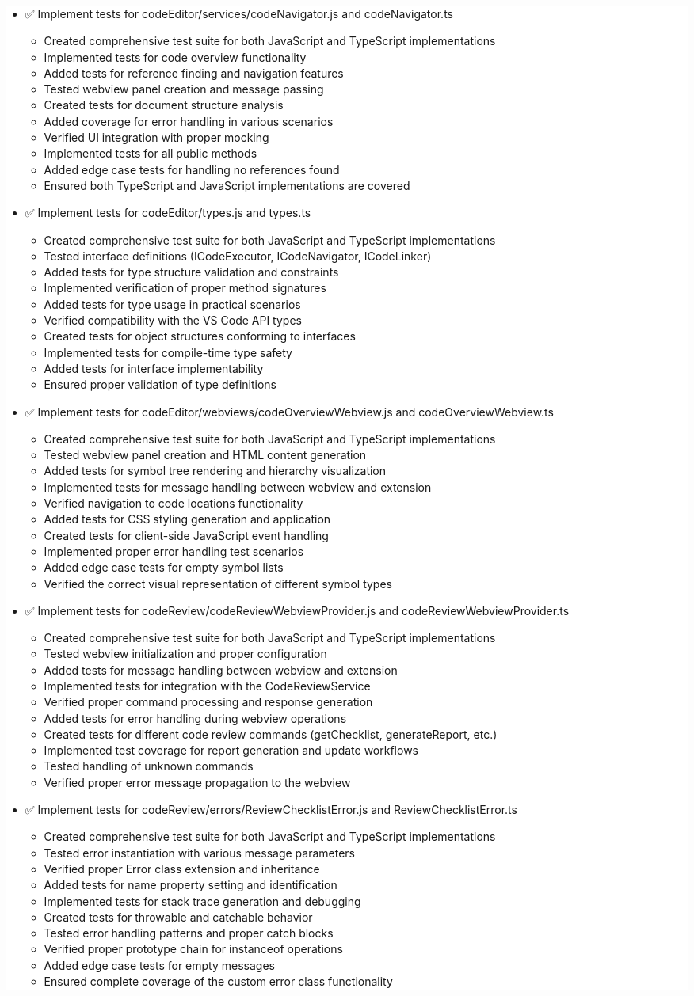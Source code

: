 - ✅ Implement tests for codeEditor/services/codeNavigator.js and codeNavigator.ts
  - Created comprehensive test suite for both JavaScript and TypeScript implementations
  - Implemented tests for code overview functionality
  - Added tests for reference finding and navigation features
  - Tested webview panel creation and message passing
  - Created tests for document structure analysis
  - Added coverage for error handling in various scenarios
  - Verified UI integration with proper mocking
  - Implemented tests for all public methods
  - Added edge case tests for handling no references found
  - Ensured both TypeScript and JavaScript implementations are covered

- ✅ Implement tests for codeEditor/types.js and types.ts
  - Created comprehensive test suite for both JavaScript and TypeScript implementations
  - Tested interface definitions (ICodeExecutor, ICodeNavigator, ICodeLinker)
  - Added tests for type structure validation and constraints
  - Implemented verification of proper method signatures
  - Added tests for type usage in practical scenarios
  - Verified compatibility with the VS Code API types
  - Created tests for object structures conforming to interfaces
  - Implemented tests for compile-time type safety
  - Added tests for interface implementability
  - Ensured proper validation of type definitions

- ✅ Implement tests for codeEditor/webviews/codeOverviewWebview.js and codeOverviewWebview.ts
  - Created comprehensive test suite for both JavaScript and TypeScript implementations
  - Tested webview panel creation and HTML content generation
  - Added tests for symbol tree rendering and hierarchy visualization
  - Implemented tests for message handling between webview and extension
  - Verified navigation to code locations functionality
  - Added tests for CSS styling generation and application
  - Created tests for client-side JavaScript event handling
  - Implemented proper error handling test scenarios
  - Added edge case tests for empty symbol lists
  - Verified the correct visual representation of different symbol types

- ✅ Implement tests for codeReview/codeReviewWebviewProvider.js and codeReviewWebviewProvider.ts
  - Created comprehensive test suite for both JavaScript and TypeScript implementations
  - Tested webview initialization and proper configuration
  - Added tests for message handling between webview and extension
  - Implemented tests for integration with the CodeReviewService
  - Verified proper command processing and response generation
  - Added tests for error handling during webview operations
  - Created tests for different code review commands (getChecklist, generateReport, etc.)
  - Implemented test coverage for report generation and update workflows
  - Tested handling of unknown commands
  - Verified proper error message propagation to the webview

- ✅ Implement tests for codeReview/errors/ReviewChecklistError.js and ReviewChecklistError.ts
  - Created comprehensive test suite for both JavaScript and TypeScript implementations
  - Tested error instantiation with various message parameters
  - Verified proper Error class extension and inheritance
  - Added tests for name property setting and identification
  - Implemented tests for stack trace generation and debugging
  - Created tests for throwable and catchable behavior
  - Tested error handling patterns and proper catch blocks
  - Verified proper prototype chain for instanceof operations
  - Added edge case tests for empty messages
  - Ensured complete coverage of the custom error class functionality
